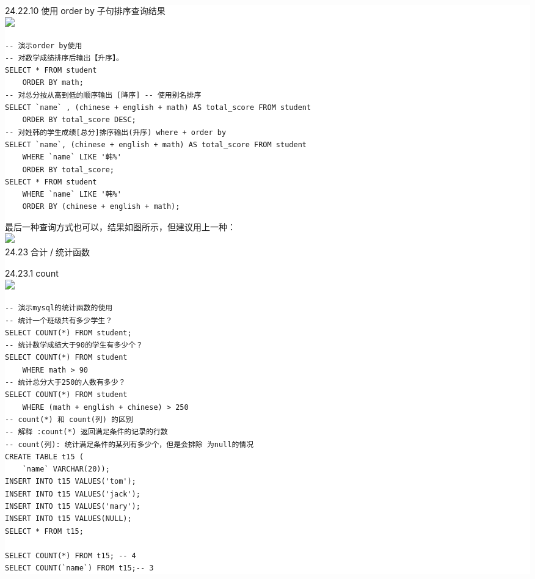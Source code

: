 24.22.10 使用 order by 子句排序查询结果  
![](https://img-blog.csdnimg.cn/1de0b4e2ae2b4dfdb7153f116361d6c8.png)

```
-- 演示order by使用
-- 对数学成绩排序后输出【升序】。
SELECT * FROM student 
	ORDER BY math;
-- 对总分按从高到低的顺序输出 [降序] -- 使用别名排序
SELECT `name` , (chinese + english + math) AS total_score FROM student 
	ORDER BY total_score DESC;
-- 对姓韩的学生成绩[总分]排序输出(升序) where + order by
SELECT `name`, (chinese + english + math) AS total_score FROM student
	WHERE `name` LIKE '韩%'
	ORDER BY total_score;
SELECT * FROM student
	WHERE `name` LIKE '韩%'
	ORDER BY (chinese + english + math);
```

最后一种查询方式也可以，结果如图所示，但建议用上一种：  
![](https://img-blog.csdnimg.cn/72d6a4b7f508492ab8247266afc6d483.png)  
24.23 合计 / 统计函数

24.23.1 count  
![](https://img-blog.csdnimg.cn/d4374dc4f02f4d1280939c85d8624444.png)

```
-- 演示mysql的统计函数的使用
-- 统计一个班级共有多少学生？
SELECT COUNT(*) FROM student;
-- 统计数学成绩大于90的学生有多少个？
SELECT COUNT(*) FROM student
	WHERE math > 90
-- 统计总分大于250的人数有多少？
SELECT COUNT(*) FROM student
	WHERE (math + english + chinese) > 250
-- count(*) 和 count(列) 的区别 
-- 解释 :count(*) 返回满足条件的记录的行数
-- count(列): 统计满足条件的某列有多少个，但是会排除 为null的情况
CREATE TABLE t15 (
	`name` VARCHAR(20));
INSERT INTO t15 VALUES('tom');
INSERT INTO t15 VALUES('jack');
INSERT INTO t15 VALUES('mary');
INSERT INTO t15 VALUES(NULL);
SELECT * FROM t15;

SELECT COUNT(*) FROM t15; -- 4
SELECT COUNT(`name`) FROM t15;-- 3
```
